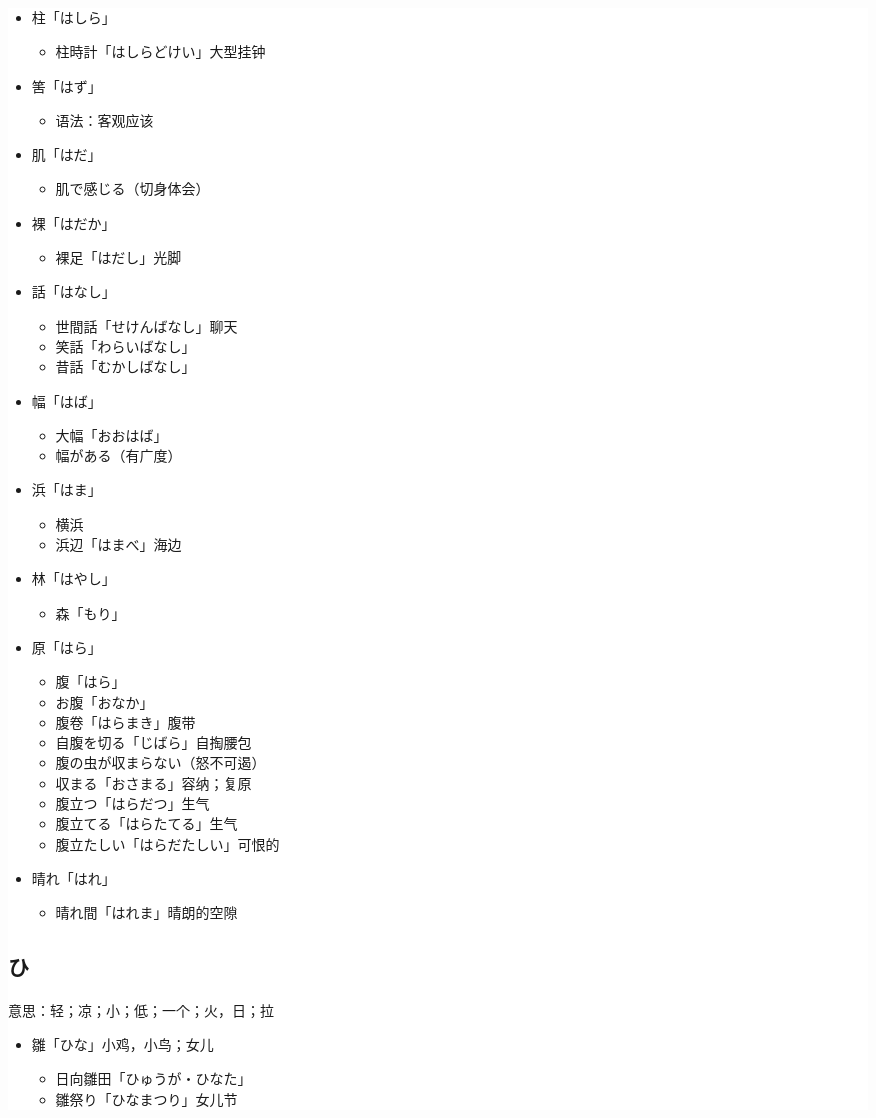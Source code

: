 - 柱「はしら」

  - 柱時計「はしらどけい」大型挂钟

- 筈「はず」

  - 语法：客观应该

- 肌「はだ」

  - 肌で感じる（切身体会）

- 裸「はだか」

  - 裸足「はだし」光脚

- 話「はなし」

  - 世間話「せけんばなし」聊天
  - 笑話「わらいばなし」
  - 昔話「むかしばなし」

- 幅「はば」

  - 大幅「おおはば」
  - 幅がある（有广度）

- 浜「はま」

  - 横浜
  - 浜辺「はまべ」海边

- 林「はやし」

  - 森「もり」

- 原「はら」

  - 腹「はら」
  - お腹「おなか」
  - 腹卷「はらまき」腹带
  - 自腹を切る「じばら」自掏腰包
  - 腹の虫が収まらない（怒不可遏）
  - 収まる「おさまる」容纳；复原
  - 腹立つ「はらだつ」生气
  - 腹立てる「はらたてる」生气
  - 腹立たしい「はらだたしい」可恨的

- 晴れ「はれ」

  - 晴れ間「はれま」晴朗的空隙

## ひ

意思：轻；凉；小；低；一个；火，日；拉

- 雛「ひな」小鸡，小鸟；女儿

  - 日向雛田「ひゅうが・ひなた」
  - 雛祭り「ひなまつり」女儿节
